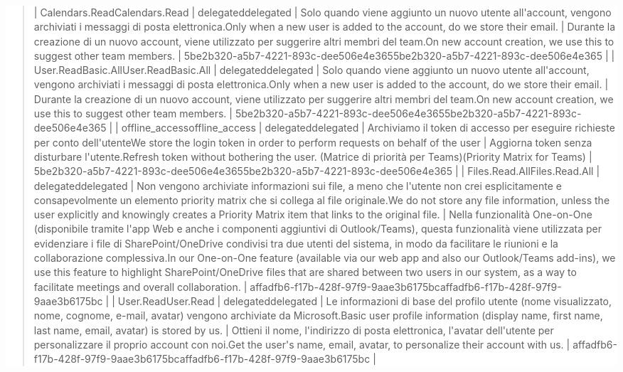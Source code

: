 >| <span data-ttu-id="c85f6-130">Calendars.Read</span><span class="sxs-lookup"><span data-stu-id="c85f6-130">Calendars.Read</span></span> | <span data-ttu-id="c85f6-131">delegated</span><span class="sxs-lookup"><span data-stu-id="c85f6-131">delegated</span></span> | <span data-ttu-id="c85f6-132">Solo quando viene aggiunto un nuovo utente all'account, vengono archiviati i messaggi di posta elettronica.</span><span class="sxs-lookup"><span data-stu-id="c85f6-132">Only when a new user is added to the account, do we store their email.</span></span> | <span data-ttu-id="c85f6-133">Durante la creazione di un nuovo account, viene utilizzato per suggerire altri membri del team.</span><span class="sxs-lookup"><span data-stu-id="c85f6-133">On new account creation, we use this to suggest other team members.</span></span> | <span data-ttu-id="c85f6-134">5be2b320-a5b7-4221-893c-dee506e4e365</span><span class="sxs-lookup"><span data-stu-id="c85f6-134">5be2b320-a5b7-4221-893c-dee506e4e365</span></span> |
>| <span data-ttu-id="c85f6-135">User.ReadBasic.All</span><span class="sxs-lookup"><span data-stu-id="c85f6-135">User.ReadBasic.All</span></span> | <span data-ttu-id="c85f6-136">delegated</span><span class="sxs-lookup"><span data-stu-id="c85f6-136">delegated</span></span> | <span data-ttu-id="c85f6-137">Solo quando viene aggiunto un nuovo utente all'account, vengono archiviati i messaggi di posta elettronica.</span><span class="sxs-lookup"><span data-stu-id="c85f6-137">Only when a new user is added to the account, do we store their email.</span></span> | <span data-ttu-id="c85f6-138">Durante la creazione di un nuovo account, viene utilizzato per suggerire altri membri del team.</span><span class="sxs-lookup"><span data-stu-id="c85f6-138">On new account creation, we use this to suggest other team members.</span></span> | <span data-ttu-id="c85f6-139">5be2b320-a5b7-4221-893c-dee506e4e365</span><span class="sxs-lookup"><span data-stu-id="c85f6-139">5be2b320-a5b7-4221-893c-dee506e4e365</span></span> |
>| <span data-ttu-id="c85f6-140">offline_access</span><span class="sxs-lookup"><span data-stu-id="c85f6-140">offline_access</span></span> | <span data-ttu-id="c85f6-141">delegated</span><span class="sxs-lookup"><span data-stu-id="c85f6-141">delegated</span></span> | <span data-ttu-id="c85f6-142">Archiviamo il token di accesso per eseguire richieste per conto dell'utente</span><span class="sxs-lookup"><span data-stu-id="c85f6-142">We store the login token in order to perform requests on behalf of the user</span></span> | <span data-ttu-id="c85f6-143">Aggiorna token senza disturbare l'utente.</span><span class="sxs-lookup"><span data-stu-id="c85f6-143">Refresh token without bothering the user.</span></span> <span data-ttu-id="c85f6-144">(Matrice di priorità per Teams)</span><span class="sxs-lookup"><span data-stu-id="c85f6-144">(Priority Matrix for Teams)</span></span> | <span data-ttu-id="c85f6-145">5be2b320-a5b7-4221-893c-dee506e4e365</span><span class="sxs-lookup"><span data-stu-id="c85f6-145">5be2b320-a5b7-4221-893c-dee506e4e365</span></span> |
>| <span data-ttu-id="c85f6-146">Files.Read.All</span><span class="sxs-lookup"><span data-stu-id="c85f6-146">Files.Read.All</span></span> | <span data-ttu-id="c85f6-147">delegated</span><span class="sxs-lookup"><span data-stu-id="c85f6-147">delegated</span></span> | <span data-ttu-id="c85f6-148">Non vengono archiviate informazioni sui file, a meno che l'utente non crei esplicitamente e consapevolmente un elemento priority matrix che si collega al file originale.</span><span class="sxs-lookup"><span data-stu-id="c85f6-148">We do not store any file information, unless the user explicitly and knowingly creates a Priority Matrix item that links to the original file.</span></span> | <span data-ttu-id="c85f6-149">Nella funzionalità One-on-One (disponibile tramite l'app Web e anche i componenti aggiuntivi di Outlook/Teams), questa funzionalità viene utilizzata per evidenziare i file di SharePoint/OneDrive condivisi tra due utenti del sistema, in modo da facilitare le riunioni e la collaborazione complessiva.</span><span class="sxs-lookup"><span data-stu-id="c85f6-149">In our One-on-One feature (available via our web app and also our Outlook/Teams add-ins), we use this feature to highlight SharePoint/OneDrive files that are shared between two users in our system, as a way to facilitate meetings and overall collaboration.</span></span> | <span data-ttu-id="c85f6-150">affadfb6-f17b-428f-97f9-9aae3b6175bc</span><span class="sxs-lookup"><span data-stu-id="c85f6-150">affadfb6-f17b-428f-97f9-9aae3b6175bc</span></span> |
>| <span data-ttu-id="c85f6-151">User.Read</span><span class="sxs-lookup"><span data-stu-id="c85f6-151">User.Read</span></span> | <span data-ttu-id="c85f6-152">delegated</span><span class="sxs-lookup"><span data-stu-id="c85f6-152">delegated</span></span> | <span data-ttu-id="c85f6-153">Le informazioni di base del profilo utente (nome visualizzato, nome, cognome, e-mail, avatar) vengono archiviate da Microsoft.</span><span class="sxs-lookup"><span data-stu-id="c85f6-153">Basic user profile information (display name, first name, last name, email, avatar) is stored by us.</span></span> | <span data-ttu-id="c85f6-154">Ottieni il nome, l'indirizzo di posta elettronica, l'avatar dell'utente per personalizzare il proprio account con noi.</span><span class="sxs-lookup"><span data-stu-id="c85f6-154">Get the user's name, email, avatar, to personalize their account with us.</span></span> | <span data-ttu-id="c85f6-155">affadfb6-f17b-428f-97f9-9aae3b6175bc</span><span class="sxs-lookup"><span data-stu-id="c85f6-155">affadfb6-f17b-428f-97f9-9aae3b6175bc</span></span> |
